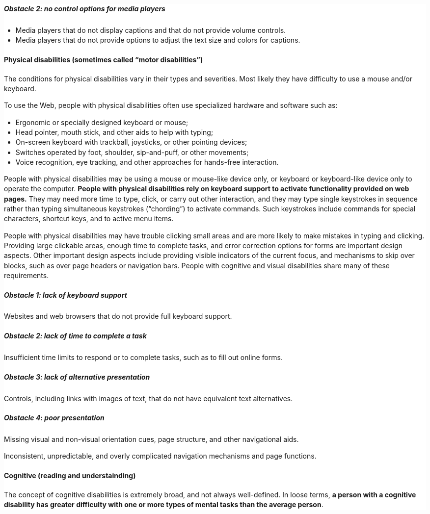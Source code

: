 ##### Obstacle 2: no control options for media players

- Media players that do not display captions and that do not provide volume controls.
- Media players that do not provide options to adjust the text size and colors for captions.


#### Physical disabilities (sometimes called “motor disabilities”)  

The conditions for physical disabilities vary in their types and severities.  Most likely they have difficulty to use a mouse and/or keyboard.

To use the Web, people with physical disabilities often use specialized hardware and software such as:

- Ergonomic or specially designed keyboard or mouse;
- Head pointer, mouth stick, and other aids to help with typing;
- On-screen keyboard with trackball, joysticks, or other pointing devices;
- Switches operated by foot, shoulder, sip-and-puff, or other movements;
- Voice recognition, eye tracking, and other approaches for hands-free interaction.

People with physical disabilities may be using a mouse or mouse-like device only, or keyboard or keyboard-like device only to operate the computer. **People with physical disabilities rely on keyboard support to activate functionality provided on web pages.** They may need more time to type, click, or carry out other interaction, and they may type single keystrokes in sequence rather than typing simultaneous keystrokes (“chording”) to activate commands. Such keystrokes include commands for special characters, shortcut keys, and to active menu items.

People with physical disabilities may have trouble clicking small areas and are more likely to make mistakes in typing and clicking. Providing large clickable areas, enough time to complete tasks, and error correction options for forms are important design aspects. Other important design aspects include providing visible indicators of the current focus, and mechanisms to skip over blocks, such as over page headers or navigation bars. People with cognitive and visual disabilities share many of these requirements.

##### Obstacle 1: lack of keyboard support

Websites and web browsers that do not provide full keyboard support.

##### Obstacle 2: lack of time to complete a task

Insufficient time limits to respond or to complete tasks, such as to fill out online forms.

##### Obstacle 3: lack of alternative presentation

Controls, including links with images of text, that do not have equivalent text alternatives.

##### Obstacle 4: poor presentation

Missing visual and non-visual orientation cues, page structure, and other navigational aids.

Inconsistent, unpredictable, and overly complicated navigation mechanisms and page functions.


#### Cognitive (reading and understainding)

The concept of cognitive disabilities is extremely broad, and not always well-defined. In loose terms, **a person with a cognitive disability has greater difficulty with one or more types of mental tasks than the average person**. 
